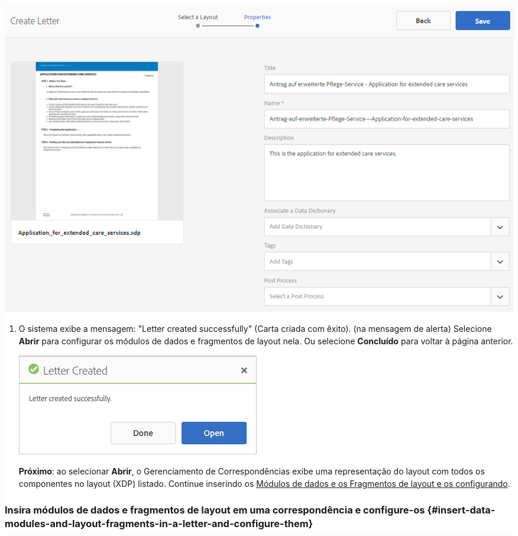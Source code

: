    ![Propriedades de correspondência](assets/createcorrespondenceproperties.png)

1. O sistema exibe a mensagem: &quot;Letter created successfully&quot; (Carta criada com êxito). (na mensagem de alerta) Selecione **Abrir** para configurar os módulos de dados e fragmentos de layout nela. Ou selecione **Concluído** para voltar à página anterior.

   ![Mensagem de alerta: carta criada com êxito](assets/createcorrespondencecreated.png)

   **Próximo**: ao selecionar **Abrir**, o Gerenciamento de Correspondências exibe uma representação do layout com todos os componentes no layout (XDP) listado. Continue inserindo os [Módulos de dados e os Fragmentos de layout e os configurando](/help/forms/using/create-letter.md#p-insert-data-modules-and-layout-fragments-in-a-letter-and-configure-them-p).

### Insira módulos de dados e fragmentos de layout em uma correspondência e configure-os {#insert-data-modules-and-layout-fragments-in-a-letter-and-configure-them}
